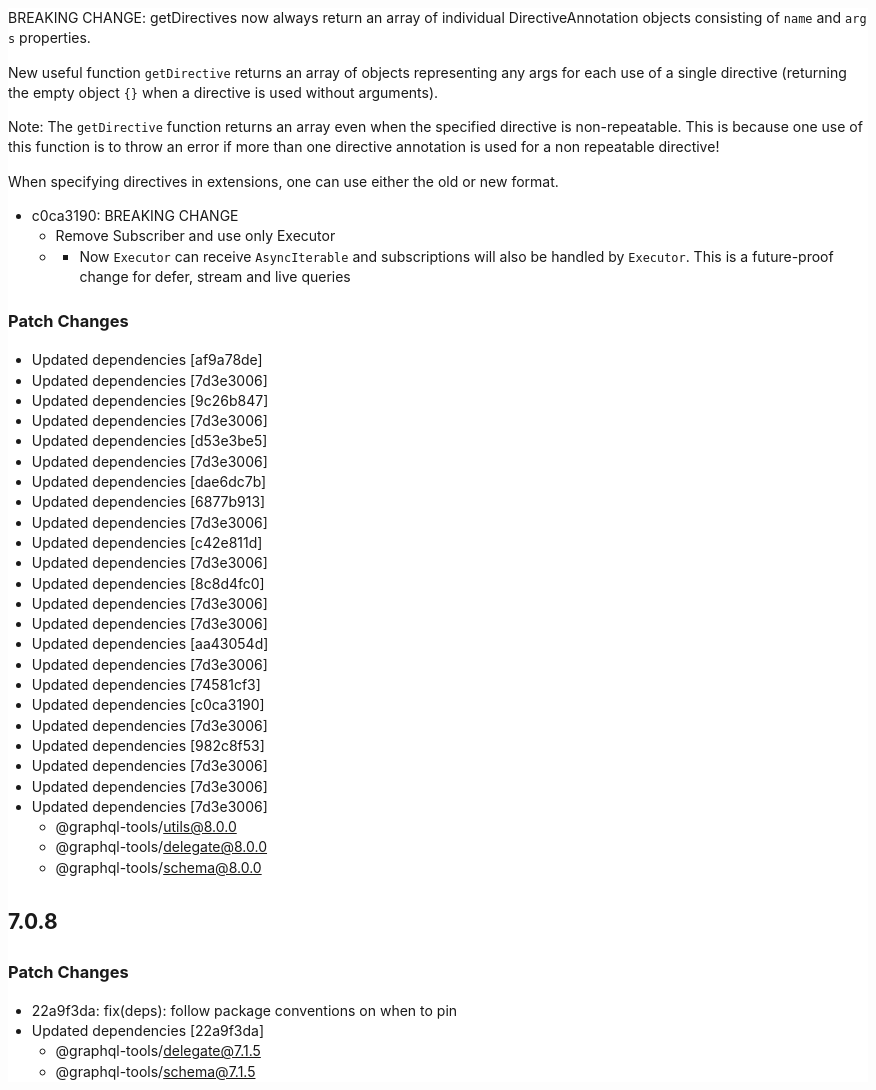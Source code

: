   BREAKING CHANGE: getDirectives now always return an array of individual DirectiveAnnotation
  objects consisting of `name` and `args` properties.

  New useful function `getDirective` returns an array of objects representing any args for each use
  of a single directive (returning the empty object `{}` when a directive is used without
  arguments).

  Note: The `getDirective` function returns an array even when the specified directive is
  non-repeatable. This is because one use of this function is to throw an error if more than one
  directive annotation is used for a non repeatable directive!

  When specifying directives in extensions, one can use either the old or new format.

- c0ca3190: BREAKING CHANGE
  - Remove Subscriber and use only Executor
  - - Now `Executor` can receive `AsyncIterable` and subscriptions will also be handled by
      `Executor`. This is a future-proof change for defer, stream and live queries

### Patch Changes

- Updated dependencies [af9a78de]
- Updated dependencies [7d3e3006]
- Updated dependencies [9c26b847]
- Updated dependencies [7d3e3006]
- Updated dependencies [d53e3be5]
- Updated dependencies [7d3e3006]
- Updated dependencies [dae6dc7b]
- Updated dependencies [6877b913]
- Updated dependencies [7d3e3006]
- Updated dependencies [c42e811d]
- Updated dependencies [7d3e3006]
- Updated dependencies [8c8d4fc0]
- Updated dependencies [7d3e3006]
- Updated dependencies [7d3e3006]
- Updated dependencies [aa43054d]
- Updated dependencies [7d3e3006]
- Updated dependencies [74581cf3]
- Updated dependencies [c0ca3190]
- Updated dependencies [7d3e3006]
- Updated dependencies [982c8f53]
- Updated dependencies [7d3e3006]
- Updated dependencies [7d3e3006]
- Updated dependencies [7d3e3006]
  - @graphql-tools/utils@8.0.0
  - @graphql-tools/delegate@8.0.0
  - @graphql-tools/schema@8.0.0

## 7.0.8

### Patch Changes

- 22a9f3da: fix(deps): follow package conventions on when to pin
- Updated dependencies [22a9f3da]
  - @graphql-tools/delegate@7.1.5
  - @graphql-tools/schema@7.1.5
